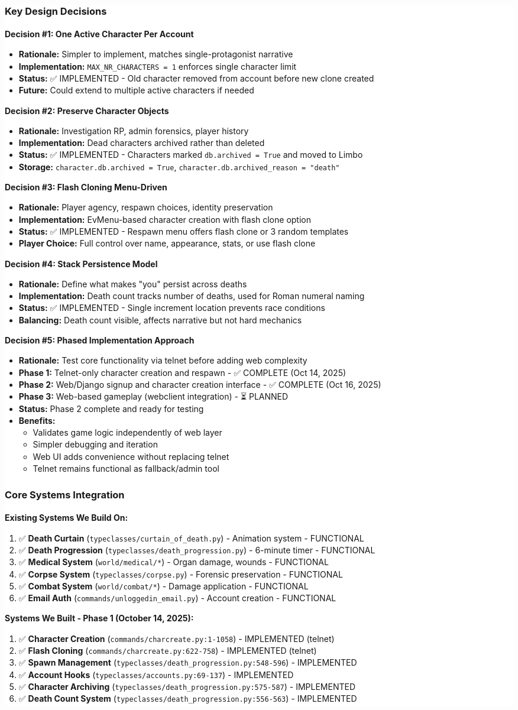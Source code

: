 ### Key Design Decisions

**Decision #1: One Active Character Per Account**
- **Rationale:** Simpler to implement, matches single-protagonist narrative
- **Implementation:** `MAX_NR_CHARACTERS = 1` enforces single character limit
- **Status:** ✅ IMPLEMENTED - Old character removed from account before new clone created
- **Future:** Could extend to multiple active characters if needed

**Decision #2: Preserve Character Objects**
- **Rationale:** Investigation RP, admin forensics, player history
- **Implementation:** Dead characters archived rather than deleted
- **Status:** ✅ IMPLEMENTED - Characters marked `db.archived = True` and moved to Limbo
- **Storage:** `character.db.archived = True`, `character.db.archived_reason = "death"`

**Decision #3: Flash Cloning Menu-Driven**
- **Rationale:** Player agency, respawn choices, identity preservation
- **Implementation:** EvMenu-based character creation with flash clone option
- **Status:** ✅ IMPLEMENTED - Respawn menu offers flash clone or 3 random templates
- **Player Choice:** Full control over name, appearance, stats, or use flash clone

**Decision #4: Stack Persistence Model**
- **Rationale:** Define what makes "you" persist across deaths
- **Implementation:** Death count tracks number of deaths, used for Roman numeral naming
- **Status:** ✅ IMPLEMENTED - Single increment location prevents race conditions
- **Balancing:** Death count visible, affects narrative but not hard mechanics

**Decision #5: Phased Implementation Approach**
- **Rationale:** Test core functionality via telnet before adding web complexity
- **Phase 1:** Telnet-only character creation and respawn - ✅ COMPLETE (Oct 14, 2025)
- **Phase 2:** Web/Django signup and character creation interface - ✅ COMPLETE (Oct 16, 2025)
- **Phase 3:** Web-based gameplay (webclient integration) - ⏳ PLANNED
- **Status:** Phase 2 complete and ready for testing
- **Benefits:** 
  - Validates game logic independently of web layer
  - Simpler debugging and iteration
  - Web UI adds convenience without replacing telnet
  - Telnet remains functional as fallback/admin tool

### Core Systems Integration

**Existing Systems We Build On:**
1. ✅ **Death Curtain** (`typeclasses/curtain_of_death.py`) - Animation system - FUNCTIONAL
2. ✅ **Death Progression** (`typeclasses/death_progression.py`) - 6-minute timer - FUNCTIONAL
3. ✅ **Medical System** (`world/medical/*`) - Organ damage, wounds - FUNCTIONAL
4. ✅ **Corpse System** (`typeclasses/corpse.py`) - Forensic preservation - FUNCTIONAL
5. ✅ **Combat System** (`world/combat/*`) - Damage application - FUNCTIONAL
6. ✅ **Email Auth** (`commands/unloggedin_email.py`) - Account creation - FUNCTIONAL

**Systems We Built - Phase 1 (October 14, 2025):**
1. ✅ **Character Creation** (`commands/charcreate.py:1-1058`) - IMPLEMENTED (telnet)
2. ✅ **Flash Cloning** (`commands/charcreate.py:622-758`) - IMPLEMENTED (telnet)
3. ✅ **Spawn Management** (`typeclasses/death_progression.py:548-596`) - IMPLEMENTED
4. ✅ **Account Hooks** (`typeclasses/accounts.py:69-137`) - IMPLEMENTED
5. ✅ **Character Archiving** (`typeclasses/death_progression.py:575-587`) - IMPLEMENTED
6. ✅ **Death Count System** (`typeclasses/death_progression.py:556-563`) - IMPLEMENTED

